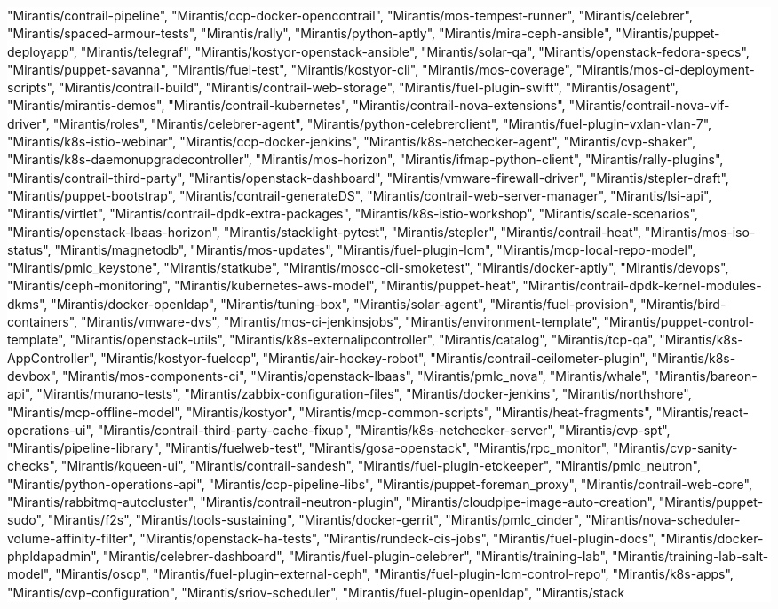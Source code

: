 "Mirantis/contrail-pipeline", "Mirantis/ccp-docker-opencontrail", "Mirantis/mos-tempest-runner", "Mirantis/celebrer", "Mirantis/spaced-armour-tests", "Mirantis/rally", "Mirantis/python-aptly", "Mirantis/mira-ceph-ansible", "Mirantis/puppet-deployapp", "Mirantis/telegraf", "Mirantis/kostyor-openstack-ansible", "Mirantis/solar-qa", "Mirantis/openstack-fedora-specs", "Mirantis/puppet-savanna", "Mirantis/fuel-test", "Mirantis/kostyor-cli", "Mirantis/mos-coverage", "Mirantis/mos-ci-deployment-scripts", "Mirantis/contrail-build", "Mirantis/contrail-web-storage", "Mirantis/fuel-plugin-swift", "Mirantis/osagent", "Mirantis/mirantis-demos", "Mirantis/contrail-kubernetes", "Mirantis/contrail-nova-extensions", "Mirantis/contrail-nova-vif-driver", "Mirantis/roles", "Mirantis/celebrer-agent", "Mirantis/python-celebrerclient", "Mirantis/fuel-plugin-vxlan-vlan-7", "Mirantis/k8s-istio-webinar", "Mirantis/ccp-docker-jenkins", "Mirantis/k8s-netchecker-agent", "Mirantis/cvp-shaker", "Mirantis/k8s-daemonupgradecontroller", "Mirantis/mos-horizon", "Mirantis/ifmap-python-client", "Mirantis/rally-plugins", "Mirantis/contrail-third-party", "Mirantis/openstack-dashboard", "Mirantis/vmware-firewall-driver", "Mirantis/stepler-draft", "Mirantis/puppet-bootstrap", "Mirantis/contrail-generateDS", "Mirantis/contrail-web-server-manager", "Mirantis/lsi-api", "Mirantis/virtlet", "Mirantis/contrail-dpdk-extra-packages", "Mirantis/k8s-istio-workshop", "Mirantis/scale-scenarios", "Mirantis/openstack-lbaas-horizon", "Mirantis/stacklight-pytest", "Mirantis/stepler", "Mirantis/contrail-heat", "Mirantis/mos-iso-status", "Mirantis/magnetodb", "Mirantis/mos-updates", "Mirantis/fuel-plugin-lcm", "Mirantis/mcp-local-repo-model", "Mirantis/pmlc_keystone", "Mirantis/statkube", "Mirantis/moscc-cli-smoketest", "Mirantis/docker-aptly", "Mirantis/devops", "Mirantis/ceph-monitoring", "Mirantis/kubernetes-aws-model", "Mirantis/puppet-heat", "Mirantis/contrail-dpdk-kernel-modules-dkms", "Mirantis/docker-openldap", "Mirantis/tuning-box", "Mirantis/solar-agent", "Mirantis/fuel-provision", "Mirantis/bird-containers", "Mirantis/vmware-dvs", "Mirantis/mos-ci-jenkinsjobs", "Mirantis/environment-template", "Mirantis/puppet-control-template", "Mirantis/openstack-utils", "Mirantis/k8s-externalipcontroller", "Mirantis/catalog", "Mirantis/tcp-qa", "Mirantis/k8s-AppController", "Mirantis/kostyor-fuelccp", "Mirantis/air-hockey-robot", "Mirantis/contrail-ceilometer-plugin", "Mirantis/k8s-devbox", "Mirantis/mos-components-ci", "Mirantis/openstack-lbaas", "Mirantis/pmlc_nova", "Mirantis/whale", "Mirantis/bareon-api", "Mirantis/murano-tests", "Mirantis/zabbix-configuration-files", "Mirantis/docker-jenkins", "Mirantis/northshore", "Mirantis/mcp-offline-model", "Mirantis/kostyor", "Mirantis/mcp-common-scripts", "Mirantis/heat-fragments", "Mirantis/react-operations-ui", "Mirantis/contrail-third-party-cache-fixup", "Mirantis/k8s-netchecker-server", "Mirantis/cvp-spt", "Mirantis/pipeline-library", "Mirantis/fuelweb-test", "Mirantis/gosa-openstack", "Mirantis/rpc_monitor", "Mirantis/cvp-sanity-checks", "Mirantis/kqueen-ui", "Mirantis/contrail-sandesh", "Mirantis/fuel-plugin-etckeeper", "Mirantis/pmlc_neutron", "Mirantis/python-operations-api", "Mirantis/ccp-pipeline-libs", "Mirantis/puppet-foreman_proxy", "Mirantis/contrail-web-core", "Mirantis/rabbitmq-autocluster", "Mirantis/contrail-neutron-plugin", "Mirantis/cloudpipe-image-auto-creation", "Mirantis/puppet-sudo", "Mirantis/f2s", "Mirantis/tools-sustaining", "Mirantis/docker-gerrit", "Mirantis/pmlc_cinder", "Mirantis/nova-scheduler-volume-affinity-filter", "Mirantis/openstack-ha-tests", "Mirantis/rundeck-cis-jobs", "Mirantis/fuel-plugin-docs", "Mirantis/docker-phpldapadmin", "Mirantis/celebrer-dashboard", "Mirantis/fuel-plugin-celebrer", "Mirantis/training-lab", "Mirantis/training-lab-salt-model", "Mirantis/oscp", "Mirantis/fuel-plugin-external-ceph", "Mirantis/fuel-plugin-lcm-control-repo", "Mirantis/k8s-apps", "Mirantis/cvp-configuration", "Mirantis/sriov-scheduler", "Mirantis/fuel-plugin-openldap", "Mirantis/stack